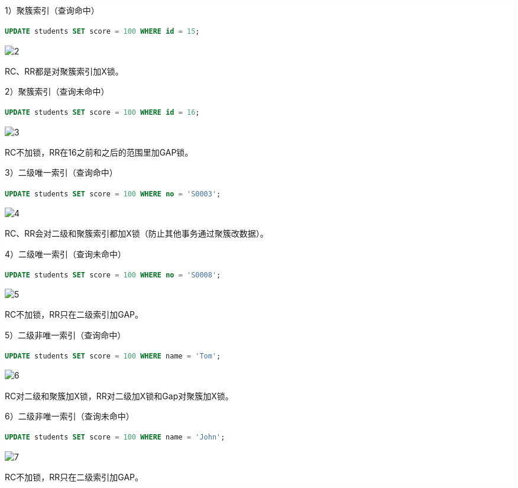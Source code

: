 1）聚簇索引（查询命中）

```sql
UPDATE students SET score = 100 WHERE id = 15;
```

![2](http://blog-1259650185.cosbj.myqcloud.com/img/202203/15/1647339809.png)

RC、RR都是对聚簇索引加X锁。

2）聚簇索引（查询未命中）

```sql
UPDATE students SET score = 100 WHERE id = 16;
```

![3](http://blog-1259650185.cosbj.myqcloud.com/img/202203/15/1647339858.png)

RC不加锁，RR在16之前和之后的范围里加GAP锁。

3）二级唯一索引（查询命中）

```sql
UPDATE students SET score = 100 WHERE no = 'S0003';
```

![4](http://blog-1259650185.cosbj.myqcloud.com/img/202203/15/1647339898.jpeg)

RC、RR会对二级和聚簇索引都加X锁（防止其他事务通过聚簇改数据）。

4）二级唯一索引（查询未命中）

```sql
UPDATE students SET score = 100 WHERE no = 'S0008';
```

![5](http://blog-1259650185.cosbj.myqcloud.com/img/202203/15/1647339969.jpeg)

RC不加锁，RR只在二级索引加GAP。

5）二级非唯一索引（查询命中）

```sql
UPDATE students SET score = 100 WHERE name = 'Tom';
```

![6](http://blog-1259650185.cosbj.myqcloud.com/img/202203/15/1647340004.jpeg)

RC对二级和聚簇加X锁，RR对二级加X锁和Gap对聚簇加X锁。

6）二级非唯一索引（查询未命中）

```sql
UPDATE students SET score = 100 WHERE name = 'John';
```

![7](http://blog-1259650185.cosbj.myqcloud.com/img/202203/15/1647340084.jpeg)



RC不加锁，RR只在二级索引加GAP。
